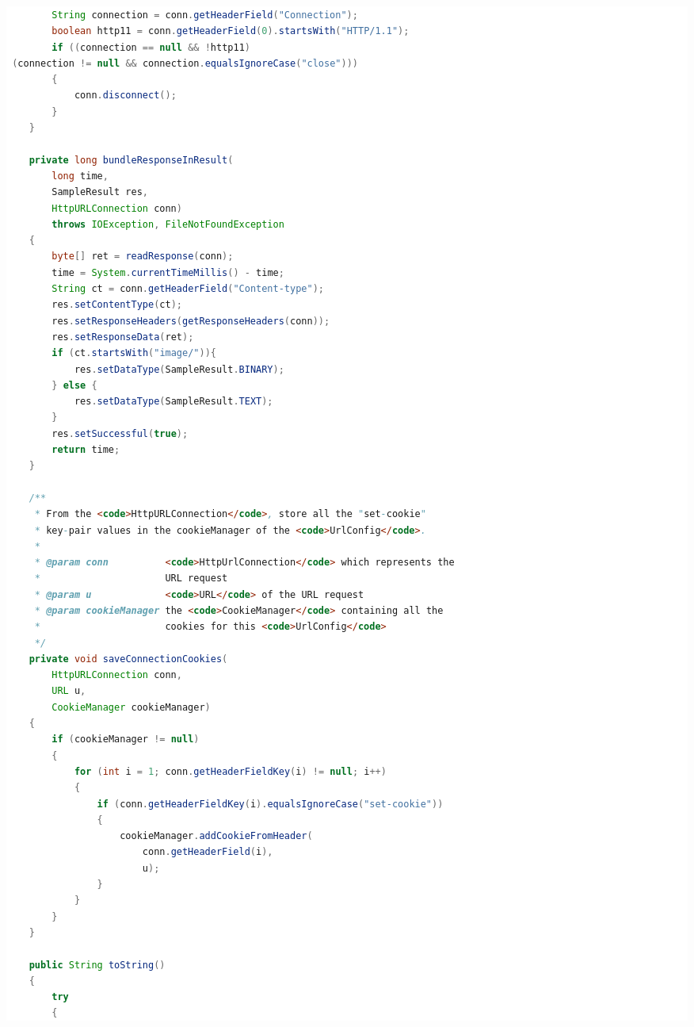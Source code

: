 ```java
        String connection = conn.getHeaderField("Connection");
        boolean http11 = conn.getHeaderField(0).startsWith("HTTP/1.1");
        if ((connection == null && !http11)
 (connection != null && connection.equalsIgnoreCase("close")))
        {
            conn.disconnect();
        }
    }

    private long bundleResponseInResult(
        long time,
        SampleResult res,
        HttpURLConnection conn)
        throws IOException, FileNotFoundException
    {
        byte[] ret = readResponse(conn);
        time = System.currentTimeMillis() - time;
        String ct = conn.getHeaderField("Content-type");
        res.setContentType(ct);
        res.setResponseHeaders(getResponseHeaders(conn)); 
		res.setResponseData(ret);
		if (ct.startsWith("image/")){
			res.setDataType(SampleResult.BINARY);
		} else {
			res.setDataType(SampleResult.TEXT);
		}
        res.setSuccessful(true);
        return time;
    }

    /**
     * From the <code>HttpURLConnection</code>, store all the "set-cookie"
     * key-pair values in the cookieManager of the <code>UrlConfig</code>.
     *
     * @param conn          <code>HttpUrlConnection</code> which represents the
     *                      URL request
     * @param u             <code>URL</code> of the URL request
     * @param cookieManager the <code>CookieManager</code> containing all the
     *                      cookies for this <code>UrlConfig</code>
     */
    private void saveConnectionCookies(
        HttpURLConnection conn,
        URL u,
        CookieManager cookieManager)
    {
        if (cookieManager != null)
        {
            for (int i = 1; conn.getHeaderFieldKey(i) != null; i++)
            {
                if (conn.getHeaderFieldKey(i).equalsIgnoreCase("set-cookie"))
                {
                    cookieManager.addCookieFromHeader(
                        conn.getHeaderField(i),
                        u);
                }
            }
        }
    }

    public String toString()
    {
        try
        {
```